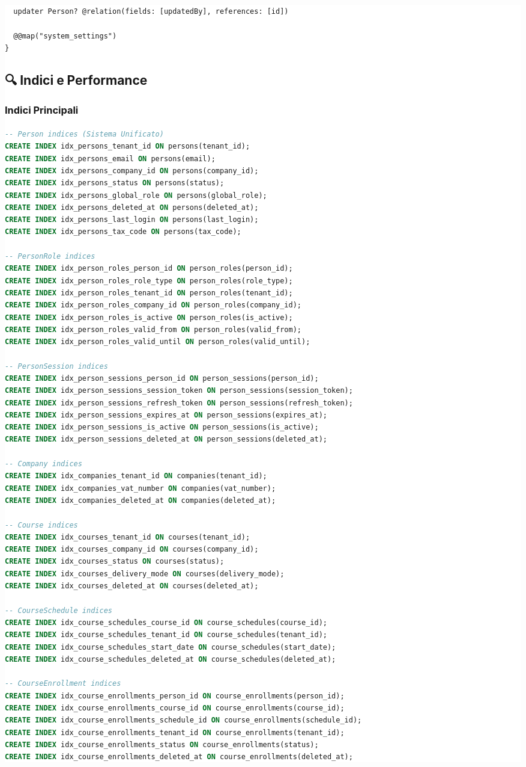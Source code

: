 ```prisma
  updater Person? @relation(fields: [updatedBy], references: [id])
  
  @@map("system_settings")
}
```

## 🔍 Indici e Performance

### Indici Principali

```sql
-- Person indices (Sistema Unificato)
CREATE INDEX idx_persons_tenant_id ON persons(tenant_id);
CREATE INDEX idx_persons_email ON persons(email);
CREATE INDEX idx_persons_company_id ON persons(company_id);
CREATE INDEX idx_persons_status ON persons(status);
CREATE INDEX idx_persons_global_role ON persons(global_role);
CREATE INDEX idx_persons_deleted_at ON persons(deleted_at);
CREATE INDEX idx_persons_last_login ON persons(last_login);
CREATE INDEX idx_persons_tax_code ON persons(tax_code);

-- PersonRole indices
CREATE INDEX idx_person_roles_person_id ON person_roles(person_id);
CREATE INDEX idx_person_roles_role_type ON person_roles(role_type);
CREATE INDEX idx_person_roles_tenant_id ON person_roles(tenant_id);
CREATE INDEX idx_person_roles_company_id ON person_roles(company_id);
CREATE INDEX idx_person_roles_is_active ON person_roles(is_active);
CREATE INDEX idx_person_roles_valid_from ON person_roles(valid_from);
CREATE INDEX idx_person_roles_valid_until ON person_roles(valid_until);

-- PersonSession indices
CREATE INDEX idx_person_sessions_person_id ON person_sessions(person_id);
CREATE INDEX idx_person_sessions_session_token ON person_sessions(session_token);
CREATE INDEX idx_person_sessions_refresh_token ON person_sessions(refresh_token);
CREATE INDEX idx_person_sessions_expires_at ON person_sessions(expires_at);
CREATE INDEX idx_person_sessions_is_active ON person_sessions(is_active);
CREATE INDEX idx_person_sessions_deleted_at ON person_sessions(deleted_at);

-- Company indices
CREATE INDEX idx_companies_tenant_id ON companies(tenant_id);
CREATE INDEX idx_companies_vat_number ON companies(vat_number);
CREATE INDEX idx_companies_deleted_at ON companies(deleted_at);

-- Course indices
CREATE INDEX idx_courses_tenant_id ON courses(tenant_id);
CREATE INDEX idx_courses_company_id ON courses(company_id);
CREATE INDEX idx_courses_status ON courses(status);
CREATE INDEX idx_courses_delivery_mode ON courses(delivery_mode);
CREATE INDEX idx_courses_deleted_at ON courses(deleted_at);

-- CourseSchedule indices
CREATE INDEX idx_course_schedules_course_id ON course_schedules(course_id);
CREATE INDEX idx_course_schedules_tenant_id ON course_schedules(tenant_id);
CREATE INDEX idx_course_schedules_start_date ON course_schedules(start_date);
CREATE INDEX idx_course_schedules_deleted_at ON course_schedules(deleted_at);

-- CourseEnrollment indices
CREATE INDEX idx_course_enrollments_person_id ON course_enrollments(person_id);
CREATE INDEX idx_course_enrollments_course_id ON course_enrollments(course_id);
CREATE INDEX idx_course_enrollments_schedule_id ON course_enrollments(schedule_id);
CREATE INDEX idx_course_enrollments_tenant_id ON course_enrollments(tenant_id);
CREATE INDEX idx_course_enrollments_status ON course_enrollments(status);
CREATE INDEX idx_course_enrollments_deleted_at ON course_enrollments(deleted_at);
```